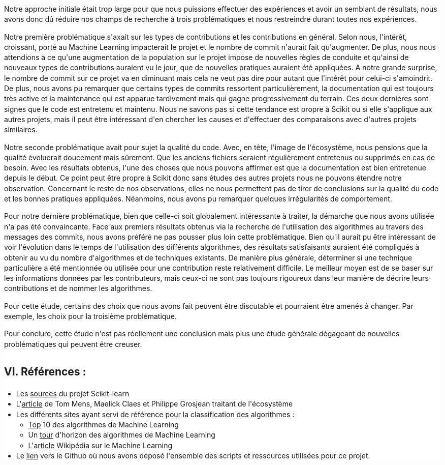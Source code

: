 Notre approche initiale était trop large pour que nous puissions effectuer des expériences et avoir un semblant de résultats, nous avons donc dû réduire nos champs de recherche à trois problématiques et nous restreindre durant toutes nos expériences.

Notre première problématique s'axait sur les types de contributions et les contributions en général. Selon nous, l'intérêt, croissant, porté au Machine Learning impacterait le projet et le nombre de commit n'aurait fait qu'augmenter. 
De plus, nous nous attendions à ce qu'une augmentation de la population sur le projet impose de nouvelles règles de conduite et qu'ainsi de nouveaux types de contributions auraient vu le jour, que de nouvelles pratiques auraient été appliquées.
A notre grande surprise, le nombre de commit sur ce projet va en diminuant mais cela ne veut pas dire pour autant que l'intérêt pour celui-ci s'amoindrit. De plus, nous avons pu remarquer que certains types de commits ressortent particulièrement, la documentation qui est toujours très active et la maintenance qui est apparue tardivement mais qui gagne progressivement du terrain.
Ces deux dernières sont signes que le code est entretenu et maintenu.
Nous ne savons pas si cette tendance est propre à Scikit ou si elle s'applique aux autres projets, mais il peut être intéressant d'en chercher les causes et d'effectuer des comparaisons avec d'autres projets similaires.

Notre seconde problématique avait pour sujet la qualité du code.
Avec, en tête, l'image de l'écosystème, nous pensions que la qualité évoluerait doucement mais sûrement. Que les anciens fichiers seraient régulièrement entretenus ou supprimés en cas de besoin.
Avec les résultats obtenus, l'une des choses que nous pouvons affirmer est que la documentation est bien entretenue depuis le début. Ce point peut être propre à Scikit donc sans études des autres projets nous ne pouvons étendre notre observation.
Concernant le reste de nos observations, elles ne nous permettent pas de tirer de conclusions sur la qualité du code et les bonnes pratiques appliquées. Néanmoins, nous avons pu remarquer quelques irrégularités de comportement.

Pour notre dernière problématique, bien que celle-ci soit globalement intéressante à traiter, la démarche que nous avons utilisée n'a pas été convaincante. Face aux premiers résultats obtenus via la recherche de l'utilisation des algorithmes au travers des messages des commits, nous avons préféré ne pas pousser plus loin cette problématique. Bien qu'il aurait pu être intéressant de voir l'évolution dans le temps de l'utilisation des différents algorithmes, des résultats satisfaisants auraient été compliqués à obtenir au vu du nombre d'algorithmes et de techniques existants. 
De manière plus générale, déterminer si une technique particulière a été mentionnée ou utilisée pour une contribution reste relativement difficile. Le meilleur moyen est de se baser sur les informations données par les contributeurs, mais ceux-ci ne sont pas toujours rigoureux dans leur manière de décrire leurs contributions et de nommer les algorithmes.

Pour cette étude, certains des choix que nous avons fait peuvent être discutable et pourraient être amenés à changer. Par exemple, les choix pour la troisième problématique.

Pour conclure, cette étude n'est pas réellement une conclusion mais plus une étude générale dégageant de nouvelles problématiques qui peuvent être creuser.


## VI. Références : 

* Les [sources](https://github.com/scikit-learn/scikit-learn) du projet Scikit-learn
* L'[article](https://www.researchgate.net/profile/Tom_Mens/publication/271551387_ECOS_Ecological_studies_of_open_source_software_ecosystems/links/54ef23710cf2e55866f42b16/ECOS-Ecological-studies-of-open-source-software-ecosystems.pdf?origin=publication_detail) de Tom Mens, Maelick Claes et Philippe Grosjean traitant de l'écosystème
* Les différents sites ayant servi de référence pour la classification des algorithmes : 
    - [Top](https://towardsdatascience.com/top-10-machine-learning-algorithms-for-data-science-cdb0400a25f9) 10 des algorithmes de Machine Learning
    - Un [tour](https://machinelearningmastery.com/a-tour-of-machine-learning-algorithms/) d'horizon des algorithmes de Machine Learning
    - [L'article](https://fr.wikipedia.org/wiki/Apprentissage_automatique) Wikipédia sur le Machine Learning
* Le [lien](https://github.com/SherineSoumare/RimelScript.git) vers le Github où nous avons déposé l'ensemble des scripts et ressources utilisées pour ce projet.
